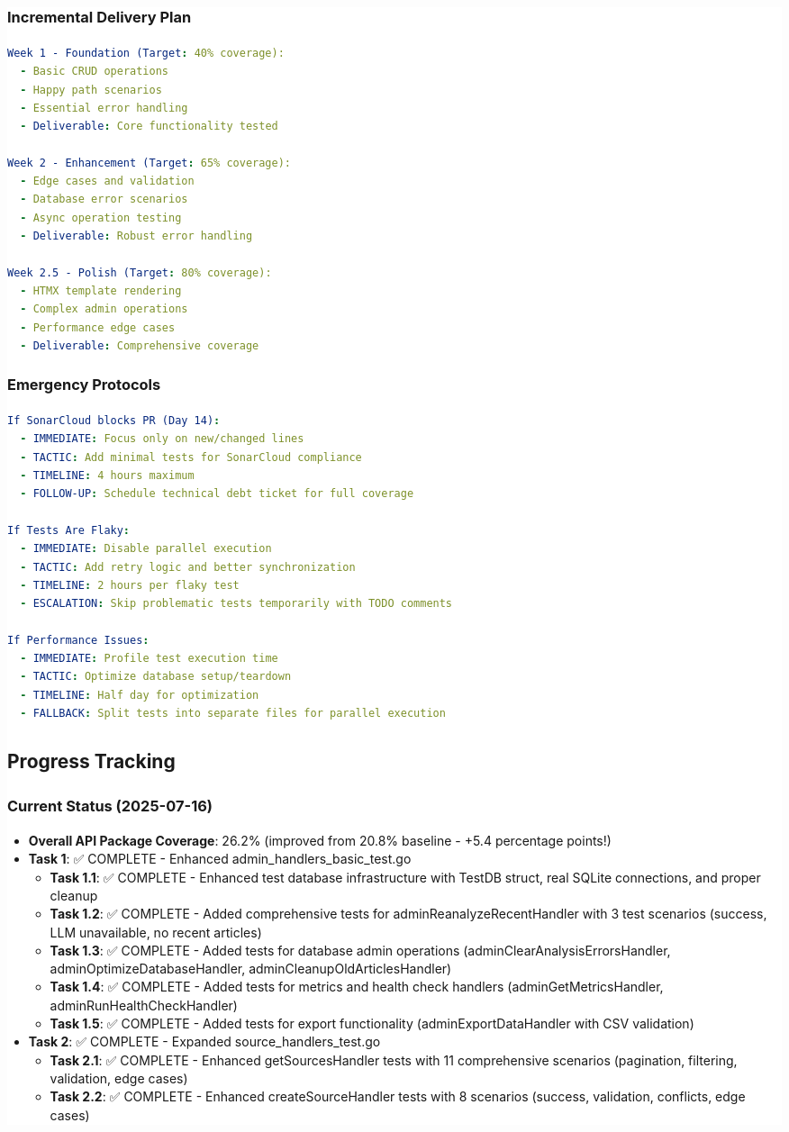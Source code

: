 ### Incremental Delivery Plan
```yaml
Week 1 - Foundation (Target: 40% coverage):
  - Basic CRUD operations
  - Happy path scenarios
  - Essential error handling
  - Deliverable: Core functionality tested

Week 2 - Enhancement (Target: 65% coverage):
  - Edge cases and validation
  - Database error scenarios
  - Async operation testing
  - Deliverable: Robust error handling

Week 2.5 - Polish (Target: 80% coverage):
  - HTMX template rendering
  - Complex admin operations
  - Performance edge cases
  - Deliverable: Comprehensive coverage
```

### Emergency Protocols
```yaml
If SonarCloud blocks PR (Day 14):
  - IMMEDIATE: Focus only on new/changed lines
  - TACTIC: Add minimal tests for SonarCloud compliance
  - TIMELINE: 4 hours maximum
  - FOLLOW-UP: Schedule technical debt ticket for full coverage

If Tests Are Flaky:
  - IMMEDIATE: Disable parallel execution
  - TACTIC: Add retry logic and better synchronization
  - TIMELINE: 2 hours per flaky test
  - ESCALATION: Skip problematic tests temporarily with TODO comments

If Performance Issues:
  - IMMEDIATE: Profile test execution time
  - TACTIC: Optimize database setup/teardown
  - TIMELINE: Half day for optimization
  - FALLBACK: Split tests into separate files for parallel execution
```

## Progress Tracking

### Current Status (2025-07-16)
- **Overall API Package Coverage**: 26.2% (improved from 20.8% baseline - +5.4 percentage points!)
- **Task 1**: ✅ COMPLETE - Enhanced admin_handlers_basic_test.go
  - **Task 1.1**: ✅ COMPLETE - Enhanced test database infrastructure with TestDB struct, real SQLite connections, and proper cleanup
  - **Task 1.2**: ✅ COMPLETE - Added comprehensive tests for adminReanalyzeRecentHandler with 3 test scenarios (success, LLM unavailable, no recent articles)
  - **Task 1.3**: ✅ COMPLETE - Added tests for database admin operations (adminClearAnalysisErrorsHandler, adminOptimizeDatabaseHandler, adminCleanupOldArticlesHandler)
  - **Task 1.4**: ✅ COMPLETE - Added tests for metrics and health check handlers (adminGetMetricsHandler, adminRunHealthCheckHandler)
  - **Task 1.5**: ✅ COMPLETE - Added tests for export functionality (adminExportDataHandler with CSV validation)
- **Task 2**: ✅ COMPLETE - Expanded source_handlers_test.go
  - **Task 2.1**: ✅ COMPLETE - Enhanced getSourcesHandler tests with 11 comprehensive scenarios (pagination, filtering, validation, edge cases)
  - **Task 2.2**: ✅ COMPLETE - Enhanced createSourceHandler tests with 8 scenarios (success, validation, conflicts, edge cases)